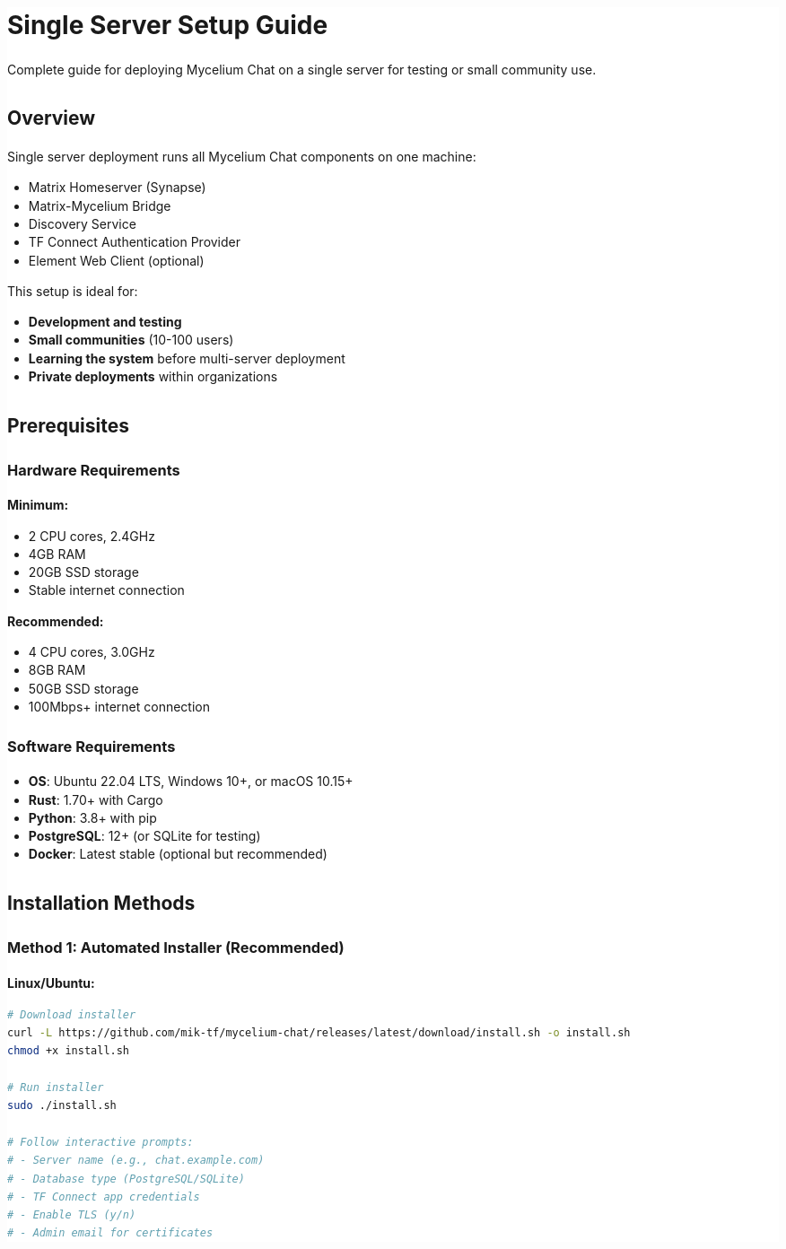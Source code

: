 # Single Server Setup Guide

Complete guide for deploying Mycelium Chat on a single server for testing or small community use.

## Overview

Single server deployment runs all Mycelium Chat components on one machine:
- Matrix Homeserver (Synapse)
- Matrix-Mycelium Bridge
- Discovery Service
- TF Connect Authentication Provider
- Element Web Client (optional)

This setup is ideal for:
- **Development and testing**
- **Small communities** (10-100 users)
- **Learning the system** before multi-server deployment
- **Private deployments** within organizations

## Prerequisites

### Hardware Requirements

**Minimum:**
- 2 CPU cores, 2.4GHz
- 4GB RAM
- 20GB SSD storage
- Stable internet connection

**Recommended:**
- 4 CPU cores, 3.0GHz
- 8GB RAM
- 50GB SSD storage
- 100Mbps+ internet connection

### Software Requirements

- **OS**: Ubuntu 22.04 LTS, Windows 10+, or macOS 10.15+
- **Rust**: 1.70+ with Cargo
- **Python**: 3.8+ with pip
- **PostgreSQL**: 12+ (or SQLite for testing)
- **Docker**: Latest stable (optional but recommended)

## Installation Methods

### Method 1: Automated Installer (Recommended)

**Linux/Ubuntu:**
```bash
# Download installer
curl -L https://github.com/mik-tf/mycelium-chat/releases/latest/download/install.sh -o install.sh
chmod +x install.sh

# Run installer
sudo ./install.sh

# Follow interactive prompts:
# - Server name (e.g., chat.example.com)
# - Database type (PostgreSQL/SQLite)
# - TF Connect app credentials
# - Enable TLS (y/n)
# - Admin email for certificates
```
